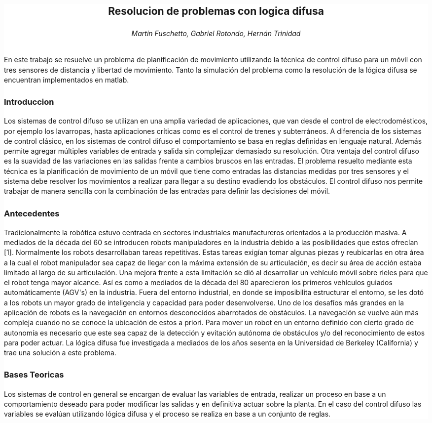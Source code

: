 ## <div style="text-align:center"> Resolucion de problemas con logica difusa
###### <div style="text-align:center"> Martín Fuschetto, Gabriel Rotondo, Hernán Trinidad

En este trabajo se resuelve un problema de planificación de movimiento utilizando la técnica de control difuso para un móvil con tres sensores de distancia y libertad de movimiento. Tanto la simulación del problema como la resolución de la lógica difusa se encuentran implementados en matlab.

### Introduccion 

Los sistemas de control difuso se utilizan en una amplia variedad de aplicaciones, que van desde el control de electrodomésticos, por ejemplo los lavarropas, hasta aplicaciones críticas como es el control de trenes y subterráneos. A diferencia de los sistemas de control clásico, en los sistemas de control difuso el comportamiento se basa en reglas definidas en lenguaje natural. Además permite agregar múltiples variables de entrada y salida sin complejizar demasiado su resolución. Otra ventaja del control difuso es la suavidad de las variaciones en las salidas frente a cambios bruscos en las entradas. El problema resuelto mediante esta técnica es la planificación de movimiento de un móvil que tiene como entradas las distancias medidas por tres sensores y el sistema debe resolver los movimientos a realizar para llegar a su destino evadiendo los obstáculos. El control difuso nos permite trabajar de manera sencilla con la combinación de las entradas para definir las decisiones del móvil.

### Antecedentes

Tradicionalmente la robótica estuvo centrada en sectores industriales manufactureros orientados a la producción masiva. A mediados de la década del 60 se introducen robots manipuladores en la industria debido a las posibilidades que estos ofrecían [1]. 
Normalmente los robots desarrollaban tareas repetitivas. Estas tareas exigían tomar algunas piezas y reubicarlas en otra área a la cual el robot manipulador sea capaz de llegar con la máxima extensión de su articulación, es decir su área de acción estaba limitado al largo de su articulación.
Una mejora frente a esta limitación se dió al desarrollar un vehículo móvil sobre rieles para que el robot tenga mayor alcance. Así es como a mediados de la década del 80 aparecieron los primeros vehículos guiados automáticamente (AGV's) en la industria.
Fuera del entorno industrial, en donde se imposibilita estructurar el entorno, se les dotó a los robots un mayor grado de inteligencia y capacidad para poder
desenvolverse.
Uno de los desafíos más grandes en la aplicación de robots es la navegación en entornos desconocidos abarrotados de obstáculos. La navegación se vuelve aún más compleja cuando no se conoce la ubicación de estos a priori.
Para mover un robot en un entorno definido con cierto grado de autonomía es necesario que este sea capaz de la detección y evitación autónoma de obstáculos y/o del reconocimiento de estos para poder actuar.
La lógica difusa fue investigada a mediados de los años sesenta en la Universidad de Berkeley (California) y trae una solución a este problema.

### Bases Teoricas

Los sistemas de control en general se encargan de evaluar las variables de entrada, realizar un proceso en base a un comportamiento deseado para poder modificar las salidas y en definitiva actuar sobre la planta. En el caso del control difuso las variables se evalúan utilizando lógica difusa y el proceso se realiza en base a un conjunto de reglas.

